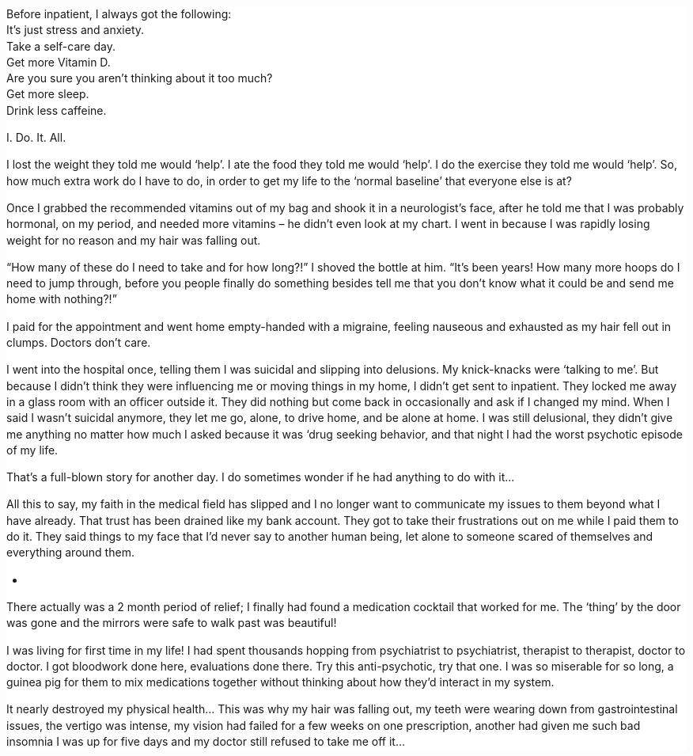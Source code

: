Before inpatient, I always got the following:  
It’s just stress and anxiety.  
Take a self-care day.  
Get more Vitamin D.  
Are you sure you aren’t thinking about it too much?  
Get more sleep.  
Drink less caffeine.  
  
I. Do. It. All.

I lost the weight they told me would ‘help’. I ate the food they told me would ‘help’. I do the exercise they told me would ‘help’. So, how much extra work do I have to do, in order to get my life to the ‘normal baseline’ that everyone else is at?

Once I grabbed the recommended vitamins out of my bag and shook it in a neurologist’s face, after he told me that I was probably hormonal, on my period, and needed more vitamins – he didn’t even look at my chart. I went in because I was rapidly losing weight for no reason and my hair was falling out.

“How many of these do I need to take and for how long?!” I shoved the bottle at him. “It’s been years! How many more hoops do I need to jump through, before you people finally do something besides tell me that you don’t know what it could be and send me home with nothing?!”

I paid for the appointment and went home empty-handed with a migraine, feeling nauseous and exhausted as my hair fell out in clumps. Doctors don’t care.

I went into the hospital once, telling them I was suicidal and slipping into delusions. My knick-knacks were ‘talking to me’. But because I didn’t think they were influencing me or moving things in my home, I didn’t get sent to inpatient. They locked me away in a glass room with an officer outside it. They did nothing but come back in occasionally and ask if I changed my mind. When I said I wasn’t suicidal anymore, they let me go, alone, to drive home, and be alone at home. I was still delusional, they didn’t give me anything no matter how much I asked because it was ‘drug seeking behavior, and that night I had the worst psychotic episode of my life.

That’s a full-blown story for another day. I do sometimes wonder if he had anything to do with it...

All this to say, my faith in the medical field has slipped and I no longer want to communicate my issues to them beyond what I have already. That trust has been drained like my bank account. They got to take their frustrations out on me while I paid them to do it. They said things to my face that I’d never say to another human being, let alone to someone scared of themselves and everything around them.

-

There actually was a 2 month period of relief; I finally had found a medication cocktail that worked for me. The ‘thing’ by the door was gone and the mirrors were safe to walk past was beautiful!

I was living for first time in my life! I had spent thousands hopping from psychiatrist to psychiatrist, therapist to therapist, doctor to doctor. I got bloodwork done here, evaluations done there. Try this anti-psychotic, try that one. I was so miserable for so long, a guinea pig for them to mix medications together without thinking about how they’d interact in my system.

It nearly destroyed my physical health… This was why my hair was falling out, my teeth were wearing down from gastrointestinal issues, the vertigo was intense, my vision had failed for a few weeks on one prescription, another had given me such bad insomnia I was up for five days and my doctor still refused to take me off it…
